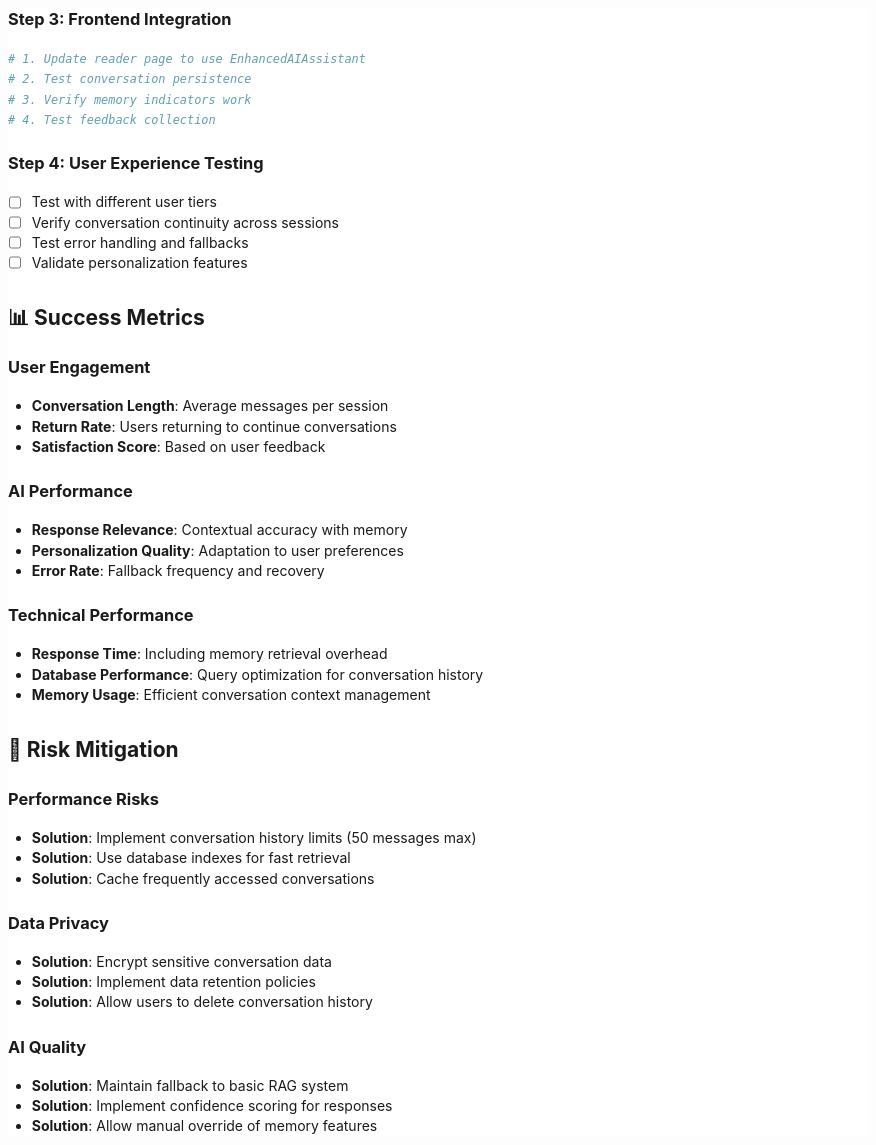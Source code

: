 ### Step 3: Frontend Integration
```bash
# 1. Update reader page to use EnhancedAIAssistant
# 2. Test conversation persistence
# 3. Verify memory indicators work
# 4. Test feedback collection
```

### Step 4: User Experience Testing
- [ ] Test with different user tiers
- [ ] Verify conversation continuity across sessions
- [ ] Test error handling and fallbacks
- [ ] Validate personalization features

## 📊 **Success Metrics**

### User Engagement
- **Conversation Length**: Average messages per session
- **Return Rate**: Users returning to continue conversations
- **Satisfaction Score**: Based on user feedback

### AI Performance
- **Response Relevance**: Contextual accuracy with memory
- **Personalization Quality**: Adaptation to user preferences
- **Error Rate**: Fallback frequency and recovery

### Technical Performance
- **Response Time**: Including memory retrieval overhead
- **Database Performance**: Query optimization for conversation history
- **Memory Usage**: Efficient conversation context management

## 🚨 **Risk Mitigation**

### Performance Risks
- **Solution**: Implement conversation history limits (50 messages max)
- **Solution**: Use database indexes for fast retrieval
- **Solution**: Cache frequently accessed conversations

### Data Privacy
- **Solution**: Encrypt sensitive conversation data
- **Solution**: Implement data retention policies
- **Solution**: Allow users to delete conversation history

### AI Quality
- **Solution**: Maintain fallback to basic RAG system
- **Solution**: Implement confidence scoring for responses
- **Solution**: Allow manual override of memory features
